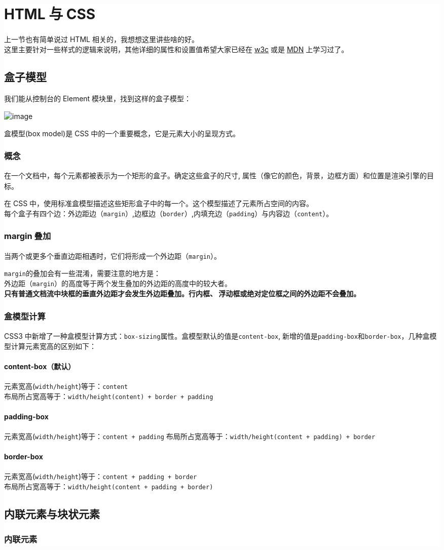 # HTML 与 CSS

上一节也有简单说过 HTML 相关的，我想想这里讲些啥的好。  
这里主要针对一些样式的逻辑来说明，其他详细的属性和设置值希望大家已经在 [w3c](http://www.w3school.com.cn/) 或是 [MDN](https://developer.mozilla.org/zh-CN/docs/Web/CSS) 上学习过了。

## 盒子模型

我们能从控制台的 Element 模块里，找到这样的盒子模型：

![image](https://github-imglib-1255459943.cos.ap-chengdu.myqcloud.com/1510119051%281%29.png)

盒模型(box model)是 CSS 中的一个重要概念，它是元素大小的呈现方式。

### 概念

在一个文档中，每个元素都被表示为一个矩形的盒子。确定这些盒子的尺寸, 属性（像它的颜色，背景，边框方面）和位置是渲染引擎的目标。

在 CSS 中，使用标准盒模型描述这些矩形盒子中的每一个。这个模型描述了元素所占空间的内容。   
每个盒子有四个边：外边距边（`margin`）,边框边（`border`）,内填充边（`padding`）与内容边（`content`）。

### margin 叠加

当两个或更多个垂直边距相遇时，它们将形成一个外边距（`margin`）。

`margin`的叠加会有一些混淆，需要注意的地方是：  
外边距（`margin`）的高度等于两个发生叠加的外边距的高度中的较大者。  
**只有普通文档流中块框的垂直外边距才会发生外边距叠加。行内框、 浮动框或绝对定位框之间的外边距不会叠加。**

### 盒模型计算

CSS3 中新增了一种盒模型计算方式：`box-sizing`属性。盒模型默认的值是`content-box`, 新增的值是`padding-box`和`border-box`，几种盒模型计算元素宽高的区别如下：

#### content-box（默认）

元素宽高(`width/height`)等于：`content`  
布局所占宽高等于：`width/height(content) + border + padding`  

#### padding-box

元素宽高(`width/height`)等于：`content + padding`
布局所占宽高等于：`width/height(content + padding) + border`  

#### border-box

元素宽高(`width/height`)等于：`content + padding + border`  
布局所占宽高等于：`width/height(content + padding + border)`  

## 内联元素与块状元素

### 内联元素
